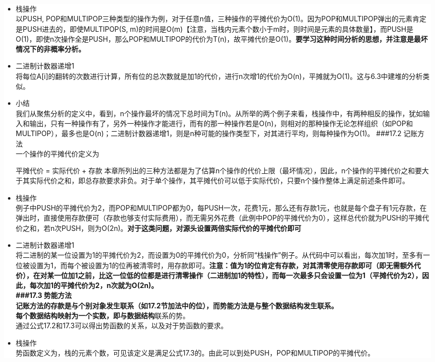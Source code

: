 * 栈操作  
	以PUSH, POP和MULTIPOP三种类型的操作为例，对于任意n值，三种操作的平摊代价为O(1)。因为POP和MULTIPOP弹出的元素肯定是PUSH进去的，即使MULTIPOP(S, m)的时间是O(m)【注意，当栈内元素个数小于m时，则时间是元素的具体数量】，而PUSH是O(1)，即使n次操作全是PUSH，那么POP和MULTIPOP的代价为T(n)，故平摊代价是O(1)。**要学习这种时间分析的思想，并注意是最坏情况下的非概率分析。**  
* 二进制计数器递增1  
	将每位A[i]的翻转的次数进行计算，所有位的总次数就是加1的代价，进行n次增1的代价为O(n)，平摊就为O(1)。这与6.3中建堆的分析类似。
* 小结  
	我们从聚焦分析的定义中，看到，n个操作最坏的情况下总时间为T(n)。从所举的两个例子来看，栈操作中，有两种相反的操作，犹如输入和输出，只有一种操作有了，另外一种操作才能进行，而有的那一种操作若是O(n)，则相对的那种操作无论怎样组织（如POP和MULTIPOP），最多也是O(n)；二进制计数器递增1，则是n种可能的操作类型下，对其进行平均，则每种操作为O(1)。
###17.2 记账方法  
一个操作的平摊代价定义为

	平摊代价 = 实际代价 + 存款
本章所列出的三种方法都是为了估算n个操作的代价上限（最坏情况），因此，n个操作的平摊代价之和要大于其实际代价之和，即总存款要求非负。对于单个操作，其平摊代价可以低于实际代价，只要n个操作整体上满足前述条件即可。 

* 栈操作  
	例子中PUSH的平摊代价为2，而POP和MULTIPOP都为0，每PUSH一次，花费1元，那么还有存款1元，也就是每个盘子有1元存款，在弹出时，直接使用存款便可（存款也够支付实际费用），而无需另外花费（此例中POP的平摊代价为0），这样总代价就为PUSH的平摊代价之和，若n次PUSH，则为O(2n)。**对于这类问题，对源头设置两倍实际代价的平摊代价即可**  
* 二进制计数器递增1  
	将二进制的某一位设置为1的平摊代价为2，而设置为0的平摊代价为0，分析同“栈操作”例子。从代码中可以看出，每次加1时，至多有一位被设置为1，而每个被设置为1的位再被清零时，用存款即可。**注意：**值为1的位肯定有存款，对其清零使用存款即可（即无需额外代价），在对某一位加1之前，比这一位低的位都是进行清零操作（二进制加1的特性），而每一次最多只会设置一位为1（平摊代价为2），因此，每次加1的平摊代价为2，n次就为O(2n)。  
###17.3 势能方法  
记账方法的存款是与个别对象发生联系（如17.2节加法中的位），而势能方法是与整个数据结构发生联系。  
每个数据结构映射为一个实数，即与**数据结构**联系的势。   
通过公式17.2和17.3可以得出势函数的关系，以及对于势函数的要求。  

* 栈操作  
	势函数定义为，栈的元素个数，可见该定义是满足公式17.3的。由此可以到处PUSH，POP和MULTIPOP的平摊代价。
